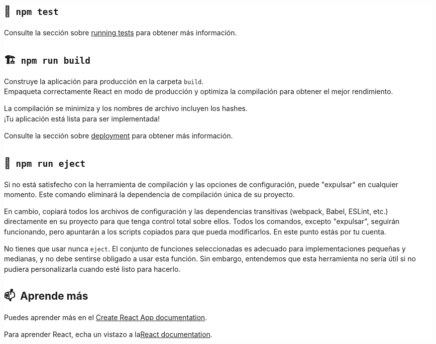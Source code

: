 ## 🧪&nbsp; `npm test` 

Consulte la sección sobre [running tests](https://facebook.github.io/create-react-app/docs/running-tests) para obtener más información.

## 🏗️&nbsp; `npm run build` 

Construye la aplicación para producción en la carpeta `build`.\
Empaqueta correctamente React en modo de producción y optimiza la compilación para obtener el mejor rendimiento.

La compilación se minimiza y los nombres de archivo incluyen los hashes.\
¡Tu aplicación está lista para ser implementada!

Consulte la sección sobre [deployment](https://facebook.github.io/create-react-app/docs/deployment) para obtener más información.

## 🚀&nbsp;  `npm run eject` 

Si no está satisfecho con la herramienta de compilación y las opciones de configuración, puede "expulsar" en cualquier momento. Este comando eliminará la dependencia de compilación única de su proyecto.

En cambio, copiará todos los archivos de configuración y las dependencias transitivas (webpack, Babel, ESLint, etc.) directamente en su proyecto para que tenga control total sobre ellos. Todos los comandos, excepto "expulsar", seguirán funcionando, pero apuntarán a los scripts copiados para que pueda modificarlos. En este punto estás por tu cuenta.

No tienes que usar nunca `eject`. El conjunto de funciones seleccionadas es adecuado para implementaciones pequeñas y medianas, y no debe sentirse obligado a usar esta función. Sin embargo, entendemos que esta herramienta no sería útil si no pudiera personalizarla cuando esté listo para hacerlo.

## 📫&nbsp; Aprende más 

Puedes aprender más en el  [Create React App documentation](https://facebook.github.io/create-react-app/docs/getting-started).

Para aprender React, echa un vistazo a la[React documentation](https://reactjs.org/).

